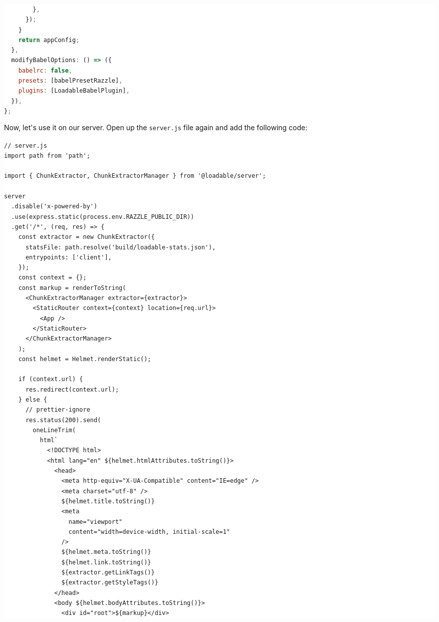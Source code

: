 ```js
        },
      });
    }
    return appConfig;
  },
  modifyBabelOptions: () => ({
    babelrc: false,
    presets: [babelPresetRazzle],
    plugins: [LoadableBabelPlugin],
  }),
};
```

Now, let's use it on our server. Open up the `server.js` file again and add the following code:

```js{2,4,10-13,16,20}
// server.js
import path from 'path';

import { ChunkExtractor, ChunkExtractorManager } from '@loadable/server';

server
  .disable('x-powered-by')
  .use(express.static(process.env.RAZZLE_PUBLIC_DIR))
  .get('/*', (req, res) => {
    const extractor = new ChunkExtractor({
      statsFile: path.resolve('build/loadable-stats.json'),
      entrypoints: ['client'],
    });
    const context = {};
    const markup = renderToString(
      <ChunkExtractorManager extractor={extractor}>
        <StaticRouter context={context} location={req.url}>
          <App />
        </StaticRouter>
      </ChunkExtractorManager>
    );
    const helmet = Helmet.renderStatic();

    if (context.url) {
      res.redirect(context.url);
    } else {
      // prettier-ignore
      res.status(200).send(
        oneLineTrim(
          html`
            <!DOCTYPE html>
            <html lang="en" ${helmet.htmlAttributes.toString()}>
              <head>
                <meta http-equiv="X-UA-Compatible" content="IE=edge" />
                <meta charset="utf-8" />
                ${helmet.title.toString()}
                <meta
                  name="viewport"
                  content="width=device-width, initial-scale=1"
                />
                ${helmet.meta.toString()} 
                ${helmet.link.toString()} 
                ${extractor.getLinkTags()}
                ${extractor.getStyleTags()}
              </head>
              <body ${helmet.bodyAttributes.toString()}>
                <div id="root">${markup}</div>

```